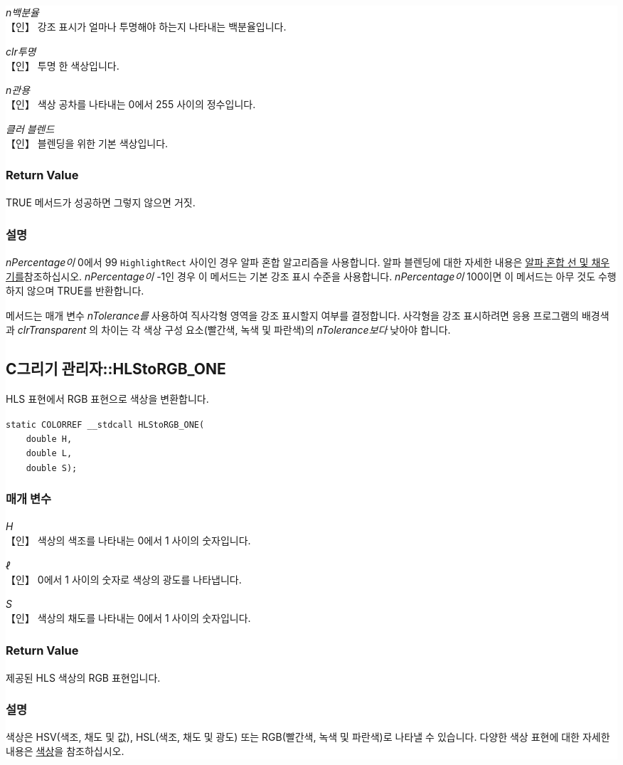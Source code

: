 *n백분율*<br/>
【인】 강조 표시가 얼마나 투명해야 하는지 나타내는 백분율입니다.

*clr투명*<br/>
【인】 투명 한 색상입니다.

*n관용*<br/>
【인】 색상 공차를 나타내는 0에서 255 사이의 정수입니다.

*클러 블렌드*<br/>
【인】 블렌딩을 위한 기본 색상입니다.

### <a name="return-value"></a>Return Value

TRUE 메서드가 성공하면 그렇지 않으면 거짓.

### <a name="remarks"></a>설명

*nPercentage이* 0에서 99 `HighlightRect` 사이인 경우 알파 혼합 알고리즘을 사용합니다. 알파 블렌딩에 대한 자세한 내용은 [알파 혼합 선 및 채우기를](/dotnet/framework/winforms/advanced/alpha-blending-lines-and-fills)참조하십시오. *nPercentage이* -1인 경우 이 메서드는 기본 강조 표시 수준을 사용합니다. *nPercentage이* 100이면 이 메서드는 아무 것도 수행하지 않으며 TRUE를 반환합니다.

메서드는 매개 변수 *nTolerance를* 사용하여 직사각형 영역을 강조 표시할지 여부를 결정합니다. 사각형을 강조 표시하려면 응용 프로그램의 배경색과 *clrTransparent* 의 차이는 각 색상 구성 요소(빨간색, 녹색 및 파란색)의 *nTolerance보다* 낮아야 합니다.

## <a name="cdrawingmanagerhlstorgb_one"></a><a name="hlstorgb_one"></a>C그리기 관리자::HLStoRGB_ONE

HLS 표현에서 RGB 표현으로 색상을 변환합니다.

```
static COLORREF __stdcall HLStoRGB_ONE(
    double H,
    double L,
    double S);
```

### <a name="parameters"></a>매개 변수

*H*<br/>
【인】 색상의 색조를 나타내는 0에서 1 사이의 숫자입니다.

*ℓ*<br/>
【인】 0에서 1 사이의 숫자로 색상의 광도를 나타냅니다.

*S*<br/>
【인】 색상의 채도를 나타내는 0에서 1 사이의 숫자입니다.

### <a name="return-value"></a>Return Value

제공된 HLS 색상의 RGB 표현입니다.

### <a name="remarks"></a>설명

색상은 HSV(색조, 채도 및 값), HSL(색조, 채도 및 광도) 또는 RGB(빨간색, 녹색 및 파란색)로 나타낼 수 있습니다. 다양한 색상 표현에 대한 자세한 내용은 [색상](/windows/win32/uxguide/vis-color)을 참조하십시오.
